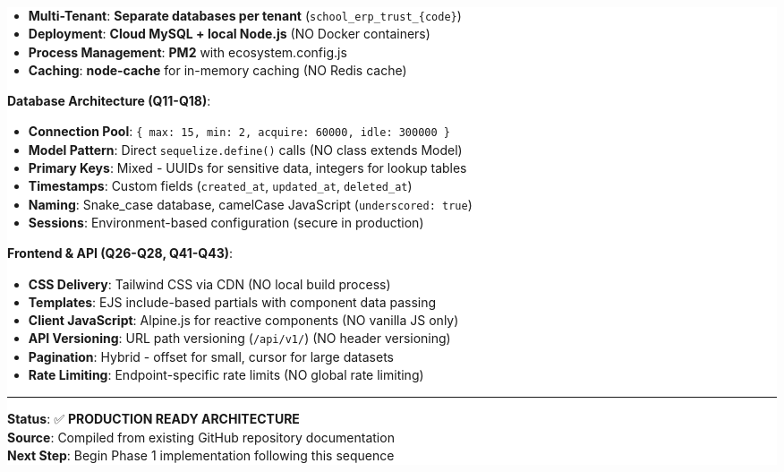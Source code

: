 - **Multi-Tenant**: **Separate databases per tenant**
  (`school_erp_trust_{code}`)
- **Deployment**: **Cloud MySQL + local Node.js** (NO Docker containers)
- **Process Management**: **PM2** with ecosystem.config.js
- **Caching**: **node-cache** for in-memory caching (NO Redis cache)

**Database Architecture (Q11-Q18)**:

- **Connection Pool**: `{ max: 15, min: 2, acquire: 60000, idle: 300000 }`
- **Model Pattern**: Direct `sequelize.define()` calls (NO class extends Model)
- **Primary Keys**: Mixed - UUIDs for sensitive data, integers for lookup tables
- **Timestamps**: Custom fields (`created_at`, `updated_at`, `deleted_at`)
- **Naming**: Snake_case database, camelCase JavaScript (`underscored: true`)
- **Sessions**: Environment-based configuration (secure in production)

**Frontend & API (Q26-Q28, Q41-Q43)**:

- **CSS Delivery**: Tailwind CSS via CDN (NO local build process)
- **Templates**: EJS include-based partials with component data passing
- **Client JavaScript**: Alpine.js for reactive components (NO vanilla JS only)
- **API Versioning**: URL path versioning (`/api/v1/`) (NO header versioning)
- **Pagination**: Hybrid - offset for small, cursor for large datasets
- **Rate Limiting**: Endpoint-specific rate limits (NO global rate limiting)

---

**Status**: ✅ **PRODUCTION READY ARCHITECTURE**  
**Source**: Compiled from existing GitHub repository documentation  
**Next Step**: Begin Phase 1 implementation following this sequence
